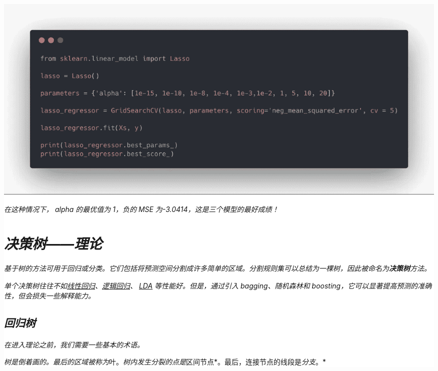 *![](img/f5f12e61f86e6eaa9aef738563f71203.png)*

*在这种情况下， *alpha* 的最优值为 1，负的 MSE 为-3.0414，这是三个模型的最好成绩！*

# *决策树——理论*

*基于树的方法可用于回归或分类。它们包括将预测空间分割成许多简单的区域。分割规则集可以总结为一棵树，因此被命名为**决策树**方法。*

*单个决策树往往不如[线性回归](/linear-regression-understanding-the-theory-7e53ac2831b5)、[逻辑回归](https://becominghuman.ai/classification-part-1-intro-to-logistic-regression-f6258791d309)、 [LDA](/classification-part-2-linear-discriminant-analysis-ea60c45b9ee5) 等性能好。但是，通过引入 bagging、随机森林和 boosting，它可以显著提高预测的准确性，但会损失一些解释能力。*

## *回归树*

*在进入理论之前，我们需要一些基本的术语。*

*树是倒着画的。最后的区域被称为*叶。*树内发生分裂的点是*区间节点*。最后，连接节点的线段是*分支*。*
